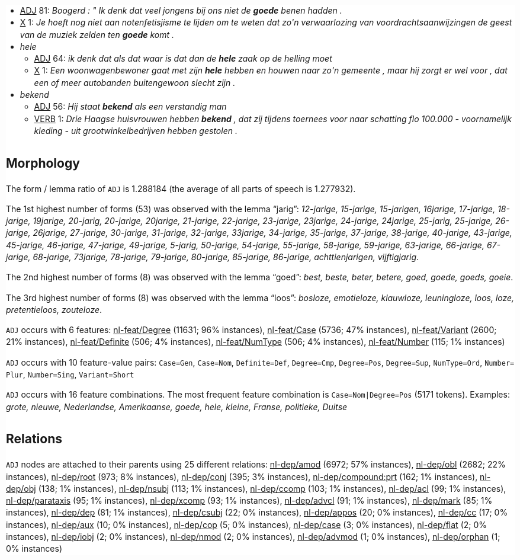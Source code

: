   * [ADJ]() 81: <em>Boogerd : " Ik denk dat veel jongens bij ons niet de <b>goede</b> benen hadden .</em>
  * [X]() 1: <em>Je hoeft nog niet aan notenfetisjisme te lijden om te weten dat zo'n verwaarlozing van voordrachtsaanwijzingen de geest van de muziek zelden ten <b>goede</b> komt .</em>
* <em>hele</em>
  * [ADJ]() 64: <em>ik denk dat als dat waar is dat dan de <b>hele</b> zaak op de helling moet</em>
  * [X]() 1: <em>Een woonwagenbewoner gaat met zijn <b>hele</b> hebben en houwen naar zo'n gemeente , maar hij zorgt er wel voor , dat een of meer autobanden buitengewoon slecht zijn .</em>
* <em>bekend</em>
  * [ADJ]() 56: <em>Hij staat <b>bekend</b> als een verstandig man</em>
  * [VERB]() 1: <em>Drie Haagse huisvrouwen hebben <b>bekend</b> , dat zij tijdens toernees voor naar schatting flo 100.000 - voornamelijk kleding - uit grootwinkelbedrijven hebben gestolen .</em>

## Morphology

The form / lemma ratio of `ADJ` is 1.288184 (the average of all parts of speech is 1.277932).

The 1st highest number of forms (53) was observed with the lemma “jarig”: <em>12-jarige, 15-jarige, 15-jarigen, 16jarige, 17-jarige, 18-jarige, 19jarige, 20-jarig, 20-jarige, 20jarige, 21-jarige, 22-jarige, 23-jarige, 23jarige, 24-jarige, 24jarige, 25-jarig, 25-jarige, 26-jarige, 26jarige, 27-jarige, 30-jarige, 31-jarige, 32-jarige, 33jarige, 34-jarige, 35-jarige, 37-jarige, 38-jarige, 40-jarige, 43-jarige, 45-jarige, 46-jarige, 47-jarige, 49-jarige, 5-jarig, 50-jarige, 54-jarige, 55-jarige, 58-jarige, 59-jarige, 63-jarige, 66-jarige, 67-jarige, 68-jarige, 73jarige, 78-jarige, 79-jarige, 80-jarige, 85-jarige, 86-jarige, achttienjarigen, vijftigjarig</em>.

The 2nd highest number of forms (8) was observed with the lemma “goed”: <em>best, beste, beter, betere, goed, goede, goeds, goeie</em>.

The 3rd highest number of forms (8) was observed with the lemma “loos”: <em>bosloze, emotieloze, klauwloze, leuningloze, loos, loze, pretentieloos, zouteloze</em>.

`ADJ` occurs with 6 features: [nl-feat/Degree]() (11631; 96% instances), [nl-feat/Case]() (5736; 47% instances), [nl-feat/Variant]() (2600; 21% instances), [nl-feat/Definite]() (506; 4% instances), [nl-feat/NumType]() (506; 4% instances), [nl-feat/Number]() (115; 1% instances)

`ADJ` occurs with 10 feature-value pairs: `Case=Gen`, `Case=Nom`, `Definite=Def`, `Degree=Cmp`, `Degree=Pos`, `Degree=Sup`, `NumType=Ord`, `Number=Plur`, `Number=Sing`, `Variant=Short`

`ADJ` occurs with 16 feature combinations.
The most frequent feature combination is `Case=Nom|Degree=Pos` (5171 tokens).
Examples: <em>grote, nieuwe, Nederlandse, Amerikaanse, goede, hele, kleine, Franse, politieke, Duitse</em>


## Relations

`ADJ` nodes are attached to their parents using 25 different relations: [nl-dep/amod]() (6972; 57% instances), [nl-dep/obl]() (2682; 22% instances), [nl-dep/root]() (973; 8% instances), [nl-dep/conj]() (395; 3% instances), [nl-dep/compound:prt]() (162; 1% instances), [nl-dep/obj]() (138; 1% instances), [nl-dep/nsubj]() (113; 1% instances), [nl-dep/ccomp]() (103; 1% instances), [nl-dep/acl]() (99; 1% instances), [nl-dep/parataxis]() (95; 1% instances), [nl-dep/xcomp]() (93; 1% instances), [nl-dep/advcl]() (91; 1% instances), [nl-dep/mark]() (85; 1% instances), [nl-dep/dep]() (81; 1% instances), [nl-dep/csubj]() (22; 0% instances), [nl-dep/appos]() (20; 0% instances), [nl-dep/cc]() (17; 0% instances), [nl-dep/aux]() (10; 0% instances), [nl-dep/cop]() (5; 0% instances), [nl-dep/case]() (3; 0% instances), [nl-dep/flat]() (2; 0% instances), [nl-dep/iobj]() (2; 0% instances), [nl-dep/nmod]() (2; 0% instances), [nl-dep/advmod]() (1; 0% instances), [nl-dep/orphan]() (1; 0% instances)
